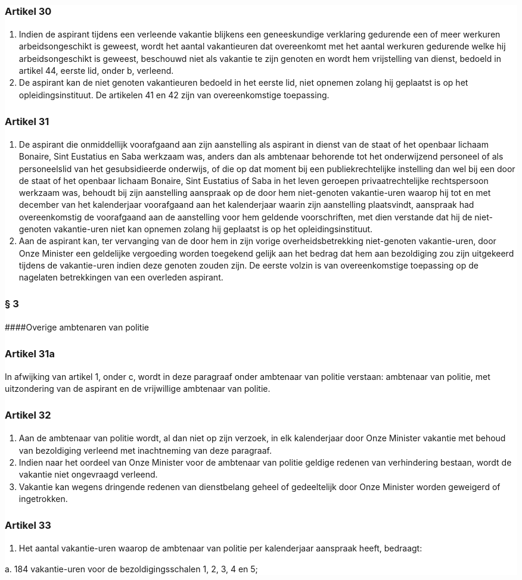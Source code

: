 ### Artikel  30  

1.  Indien de aspirant tijdens een verleende vakantie blijkens een geneeskundige verklaring gedurende een of meer werkuren arbeidsongeschikt is geweest, wordt het aantal vakantieuren dat overeenkomt met het aantal werkuren gedurende welke hij arbeidsongeschikt is geweest, beschouwd niet als vakantie te zijn genoten en wordt hem vrijstelling van dienst, bedoeld in artikel 44, eerste lid, onder b, verleend.   
2.  De aspirant kan de niet genoten vakantieuren bedoeld in het eerste lid, niet opnemen zolang hij geplaatst is op het opleidingsinstituut. De artikelen 41 en 42 zijn van overeenkomstige toepassing.  

### Artikel  31  

1.  De aspirant die onmiddellijk voorafgaand aan zijn aanstelling als aspirant in dienst van de staat of het openbaar lichaam Bonaire, Sint Eustatius en Saba werkzaam was, anders dan als ambtenaar behorende tot het onderwijzend personeel of als personeelslid van het gesubsidieerde onderwijs, of die op dat moment bij een publiekrechtelijke instelling dan wel bij een door de staat of het openbaar lichaam Bonaire, Sint Eustatius of Saba in het leven geroepen privaatrechtelijke rechtspersoon werkzaam was, behoudt bij zijn aanstelling aanspraak op de door hem niet-genoten vakantie-uren waarop hij tot en met december van het kalenderjaar voorafgaand aan het kalenderjaar waarin zijn aanstelling plaatsvindt, aanspraak had overeenkomstig de voorafgaand aan de aanstelling voor hem geldende voorschriften, met dien verstande dat hij de niet-genoten vakantie-uren niet kan opnemen zolang hij geplaatst is op het opleidingsinstituut.   
2.  Aan de aspirant kan, ter vervanging van de door hem in zijn vorige overheidsbetrekking niet-genoten vakantie-uren, door Onze Minister een geldelijke vergoeding worden toegekend gelijk aan het bedrag dat hem aan bezoldiging zou zijn uitgekeerd tijdens de vakantie-uren indien deze genoten zouden zijn. De eerste volzin is van overeenkomstige toepassing op de nagelaten betrekkingen van een overleden aspirant.  

### §  3  

####Overige ambtenaren van politie

### Artikel  31a  

In afwijking van artikel 1, onder c, wordt in deze paragraaf onder ambtenaar van politie verstaan: ambtenaar van politie, met uitzondering van de aspirant en de vrijwillige ambtenaar van politie. 

### Artikel  32  

1.  Aan de ambtenaar van politie wordt, al dan niet op zijn verzoek, in elk kalenderjaar door Onze Minister vakantie met behoud van bezoldiging verleend met inachtneming van deze paragraaf.   
2.  Indien naar het oordeel van Onze Minister voor de ambtenaar van politie geldige redenen van verhindering bestaan, wordt de vakantie niet ongevraagd verleend.   
3.  Vakantie kan wegens dringende redenen van dienstbelang geheel of gedeeltelijk door Onze Minister worden geweigerd of ingetrokken.  

### Artikel  33  

1.  Het aantal vakantie-uren waarop de ambtenaar van politie per kalenderjaar aanspraak heeft, bedraagt: 

a. 184 vakantie-uren voor de bezoldigingsschalen 1, 2, 3, 4 en 5;  
